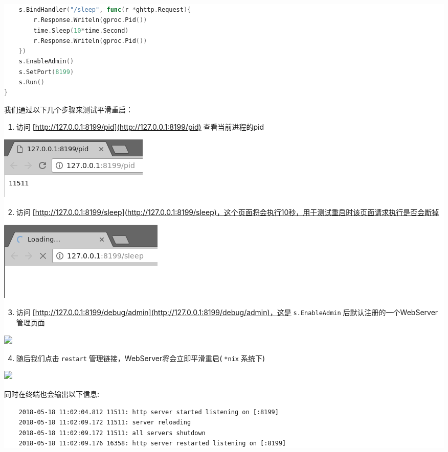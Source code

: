 ```  go
    s.BindHandler("/sleep", func(r *ghttp.Request){
        r.Response.Writeln(gproc.Pid())
        time.Sleep(10*time.Second)
        r.Response.Writeln(gproc.Pid())
    })
    s.EnableAdmin()
    s.SetPort(8199)
    s.Run()
}
```

我们通过以下几个步骤来测试平滑重启：

1. 访问 [http://127.0.0.1:8199/pid](http://127.0.0.1:8199/pid) 查看当前进程的pid

![](/download/attachments/1114220/Selection_999144.png?version=1&modificationDate=1608654955645&api=v2)

2. 访问 [http://127.0.0.1:8199/sleep](http://127.0.0.1:8199/sleep)，这个页面将会执行10秒，用于测试重启时该页面请求执行是否会断掉

![](/download/attachments/1114220/Selection_999145.png?version=1&modificationDate=1608654972257&api=v2)

3. 访问 [http://127.0.0.1:8199/debug/admin](http://127.0.0.1:8199/debug/admin)，这是 `s.EnableAdmin` 后默认注册的一个WebServer管理页面

![](/download/attachments/1114220/QQ%E6%88%AA%E5%9B%BE20180601192828.png?version=1&modificationDate=1608654995281&api=v2)

4. 随后我们点击 `restart` 管理链接，WebServer将会立即平滑重启( `*nix` 系统下)

![](/download/attachments/1114220/QQ%E6%88%AA%E5%9B%BE20180601192916.png?version=1&modificationDate=1608655011398&api=v2)

同时在终端也会输出以下信息:




```  shell
    2018-05-18 11:02:04.812 11511: http server started listening on [:8199]
    2018-05-18 11:02:09.172 11511: server reloading
    2018-05-18 11:02:09.172 11511: all servers shutdown
    2018-05-18 11:02:09.176 16358: http server restarted listening on [:8199]
```
